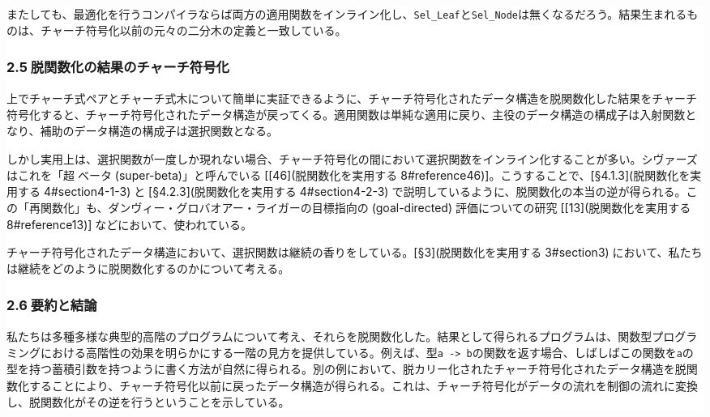 またしても、最適化を行うコンパイラならば両方の適用関数をインライン化し、`Sel_Leaf`と`Sel_Node`は無くなるだろう。結果生まれるものは、チャーチ符号化以前の元々の二分木の定義と一致している。

### <a name="section2-5">2.5 脱関数化の結果のチャーチ符号化</a>

上でチャーチ式ペアとチャーチ式木について簡単に実証できるように、チャーチ符号化されたデータ構造を脱関数化した結果をチャーチ符号化すると、チャーチ符号化されたデータ構造が戻ってくる。適用関数は単純な適用に戻り、主役のデータ構造の構成子は入射関数となり、補助のデータ構造の構成子は選択関数となる。

しかし実用上は、選択関数が一度しか現れない場合、チャーチ符号化の間において選択関数をインライン化することが多い。シヴァーズはこれを「超 ベータ (super-beta)」と呼んでいる [[46](脱関数化を実用する 8#reference46)]。こうすることで、[§4.1.3](脱関数化を実用する 4#section4-1-3) と [§4.2.3](脱関数化を実用する 4#section4-2-3) で説明しているように、脱関数化の本当の逆が得られる。この「再関数化」も、ダンヴィー・グロバオアー・ライガーの目標指向の (goal-directed) 評価についての研究 [[13](脱関数化を実用する 8#reference13)] などにおいて、使われている。

チャーチ符号化されたデータ構造において、選択関数は継続の香りをしている。[§3](脱関数化を実用する 3#section3) において、私たちは継続をどのように脱関数化するのかについて考える。

### <a name="section2-6">2.6 要約と結論</a>

私たちは多種多様な典型的高階のプログラムについて考え、それらを脱関数化した。結果として得られるプログラムは、関数型プログラミングにおける高階性の効果を明らかにする一階の見方を提供している。例えば、型`a -> b`の関数を返す場合、しばしばこの関数を`a`の型を持つ蓄積引数を持つように書く方法が自然に得られる。別の例において、脱カリー化されたチャーチ符号化されたデータ構造を脱関数化することにより、チャーチ符号化以前に戻ったデータ構造が得られる。これは、チャーチ符号化がデータの流れを制御の流れに変換し、脱関数化がその逆を行うということを示している。
